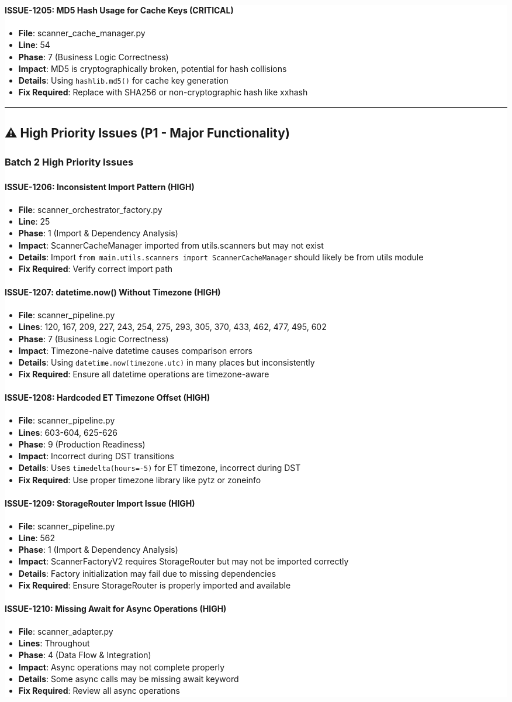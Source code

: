 #### ISSUE-1205: MD5 Hash Usage for Cache Keys (CRITICAL)
- **File**: scanner_cache_manager.py
- **Line**: 54
- **Phase**: 7 (Business Logic Correctness)
- **Impact**: MD5 is cryptographically broken, potential for hash collisions
- **Details**: Using `hashlib.md5()` for cache key generation
- **Fix Required**: Replace with SHA256 or non-cryptographic hash like xxhash

---

## ⚠️ High Priority Issues (P1 - Major Functionality)

### Batch 2 High Priority Issues

#### ISSUE-1206: Inconsistent Import Pattern (HIGH)
- **File**: scanner_orchestrator_factory.py
- **Line**: 25
- **Phase**: 1 (Import & Dependency Analysis)
- **Impact**: ScannerCacheManager imported from utils.scanners but may not exist
- **Details**: Import `from main.utils.scanners import ScannerCacheManager` should likely be from utils module
- **Fix Required**: Verify correct import path

#### ISSUE-1207: datetime.now() Without Timezone (HIGH)
- **File**: scanner_pipeline.py
- **Lines**: 120, 167, 209, 227, 243, 254, 275, 293, 305, 370, 433, 462, 477, 495, 602
- **Phase**: 7 (Business Logic Correctness)
- **Impact**: Timezone-naive datetime causes comparison errors
- **Details**: Using `datetime.now(timezone.utc)` in many places but inconsistently
- **Fix Required**: Ensure all datetime operations are timezone-aware

#### ISSUE-1208: Hardcoded ET Timezone Offset (HIGH)
- **File**: scanner_pipeline.py
- **Lines**: 603-604, 625-626
- **Phase**: 9 (Production Readiness)
- **Impact**: Incorrect during DST transitions
- **Details**: Uses `timedelta(hours=-5)` for ET timezone, incorrect during DST
- **Fix Required**: Use proper timezone library like pytz or zoneinfo

#### ISSUE-1209: StorageRouter Import Issue (HIGH)
- **File**: scanner_pipeline.py
- **Line**: 562
- **Phase**: 1 (Import & Dependency Analysis)
- **Impact**: ScannerFactoryV2 requires StorageRouter but may not be imported correctly
- **Details**: Factory initialization may fail due to missing dependencies
- **Fix Required**: Ensure StorageRouter is properly imported and available

#### ISSUE-1210: Missing Await for Async Operations (HIGH)
- **File**: scanner_adapter.py
- **Lines**: Throughout
- **Phase**: 4 (Data Flow & Integration)
- **Impact**: Async operations may not complete properly
- **Details**: Some async calls may be missing await keyword
- **Fix Required**: Review all async operations
